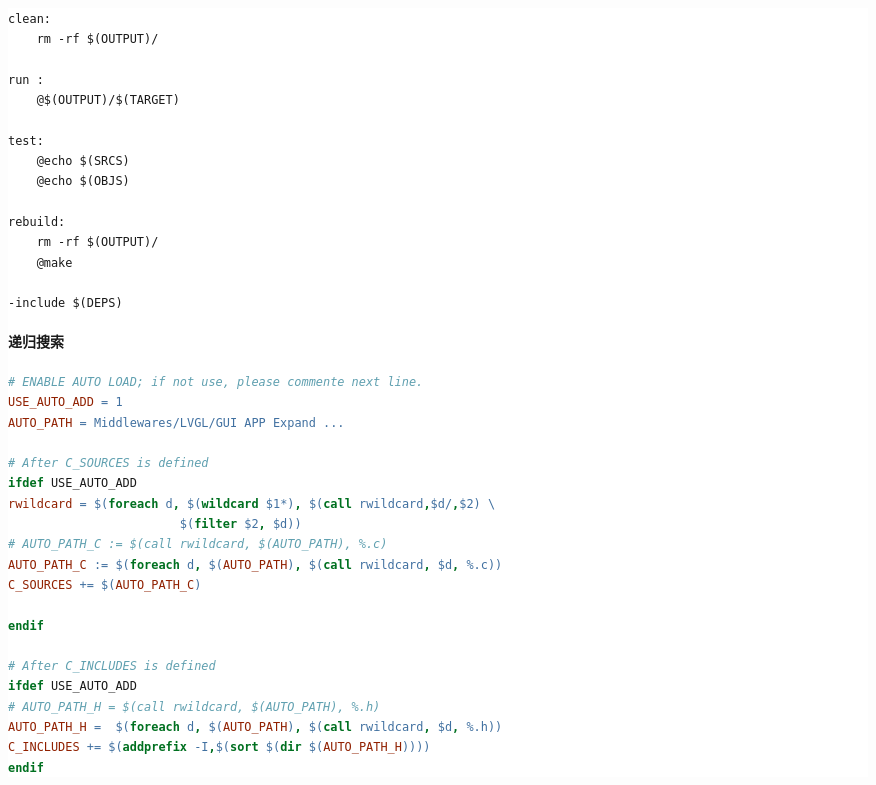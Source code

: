 ```
clean:
	rm -rf $(OUTPUT)/

run :
	@$(OUTPUT)/$(TARGET)

test:
	@echo $(SRCS)
	@echo $(OBJS)

rebuild:
	rm -rf $(OUTPUT)/
	@make

-include $(DEPS)
```

#### 递归搜索

```makefile
# ENABLE AUTO LOAD; if not use, please commente next line. 
USE_AUTO_ADD = 1  
AUTO_PATH = Middlewares/LVGL/GUI APP Expand ...

# After C_SOURCES is defined
ifdef USE_AUTO_ADD
rwildcard = $(foreach d, $(wildcard $1*), $(call rwildcard,$d/,$2) \
						$(filter $2, $d))
# AUTO_PATH_C := $(call rwildcard, $(AUTO_PATH), %.c)
AUTO_PATH_C := $(foreach d, $(AUTO_PATH), $(call rwildcard, $d, %.c))
C_SOURCES += $(AUTO_PATH_C)

endif

# After C_INCLUDES is defined
ifdef USE_AUTO_ADD
# AUTO_PATH_H = $(call rwildcard, $(AUTO_PATH), %.h)
AUTO_PATH_H =  $(foreach d, $(AUTO_PATH), $(call rwildcard, $d, %.h))
C_INCLUDES += $(addprefix -I,$(sort $(dir $(AUTO_PATH_H))))
endif

```


